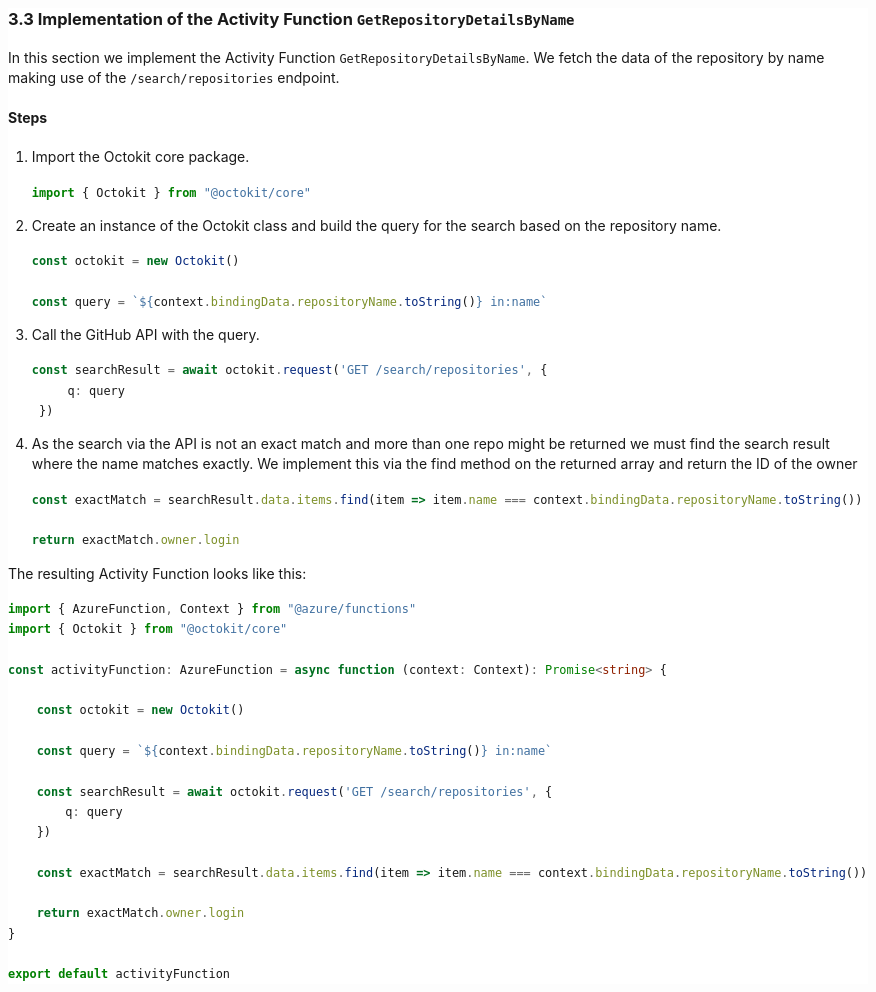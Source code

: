 ### 3.3 Implementation of the Activity Function `GetRepositoryDetailsByName`

In this section we implement the Activity Function `GetRepositoryDetailsByName`. We fetch the data of the repository by name making use of the `/search/repositories` endpoint.

#### Steps

1. Import the Octokit core package.

   ```typescript
   import { Octokit } from "@octokit/core"
   ```

2. Create an instance of the Octokit class and build the query for the search based on the repository name.

   ```typescript
   const octokit = new Octokit()
    
   const query = `${context.bindingData.repositoryName.toString()} in:name`
   ```

3. Call the GitHub API with the query.

   ```typescript
   const searchResult = await octokit.request('GET /search/repositories', {
        q: query
    })
   ```

4. As the search via the API is not an exact match and more than one repo might be returned we must find the search result where the name matches exactly. We implement this via the find method on the returned array and return the ID of the owner

   ```typescript
   const exactMatch = searchResult.data.items.find(item => item.name === context.bindingData.repositoryName.toString())

   return exactMatch.owner.login
   ```

The resulting Activity Function looks like this:

```typescript
import { AzureFunction, Context } from "@azure/functions"
import { Octokit } from "@octokit/core"

const activityFunction: AzureFunction = async function (context: Context): Promise<string> {

    const octokit = new Octokit()

    const query = `${context.bindingData.repositoryName.toString()} in:name`

    const searchResult = await octokit.request('GET /search/repositories', {
        q: query
    })

    const exactMatch = searchResult.data.items.find(item => item.name === context.bindingData.repositoryName.toString())

    return exactMatch.owner.login
}

export default activityFunction
```
